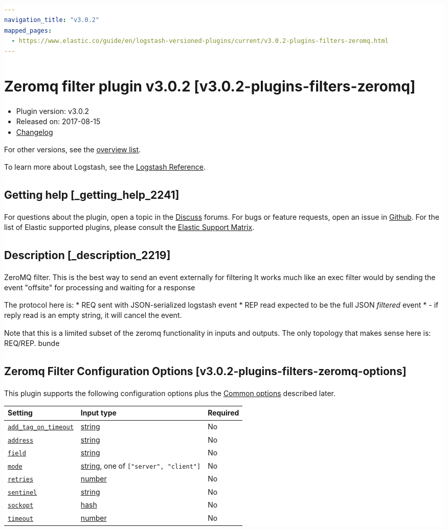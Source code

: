 ```yaml
---
navigation_title: "v3.0.2"
mapped_pages:
  - https://www.elastic.co/guide/en/logstash-versioned-plugins/current/v3.0.2-plugins-filters-zeromq.html
---
```


# Zeromq filter plugin v3.0.2 [v3.0.2-plugins-filters-zeromq]

* Plugin version: v3.0.2
* Released on: 2017-08-15
* [Changelog](https://github.com/logstash-plugins/logstash-filter-zeromq/blob/v3.0.2/CHANGELOG.md)

For other versions, see the [overview list](filter-zeromq-index.md).

To learn more about Logstash, see the [Logstash Reference](https://www.elastic.co/guide/en/logstash/current/index.html).

## Getting help [_getting_help_2241]

For questions about the plugin, open a topic in the [Discuss](http://discuss.elastic.co) forums. For bugs or feature requests, open an issue in [Github](https://github.com/logstash-plugins/logstash-filter-zeromq). For the list of Elastic supported plugins, please consult the [Elastic Support Matrix](https://www.elastic.co/support/matrix#matrix_logstash_plugins).

## Description [_description_2219]

ZeroMQ filter. This is the best way to send an event externally for filtering It works much like an exec filter would by sending the event "offsite" for processing and waiting for a response

The protocol here is: \* REQ sent with JSON-serialized logstash event \* REP read expected to be the full JSON *filtered* event \* - if reply read is an empty string, it will cancel the event.

Note that this is a limited subset of the zeromq functionality in inputs and outputs. The only topology that makes sense here is: REQ/REP. bunde

## Zeromq Filter Configuration Options [v3.0.2-plugins-filters-zeromq-options]

This plugin supports the following configuration options plus the [Common options](v3-0-2-plugins-filters-zeromq.md#v3.0.2-plugins-filters-zeromq-common-options) described later.

| Setting | Input type | Required |
| :- | :- | :- |
| [`add_tag_on_timeout`](v3-0-2-plugins-filters-zeromq.md#v3.0.2-plugins-filters-zeromq-add_tag_on_timeout) | [string](/lsr/value-types.md#string) | No |
| [`address`](v3-0-2-plugins-filters-zeromq.md#v3.0.2-plugins-filters-zeromq-address) | [string](/lsr/value-types.md#string) | No |
| [`field`](v3-0-2-plugins-filters-zeromq.md#v3.0.2-plugins-filters-zeromq-field) | [string](/lsr/value-types.md#string) | No |
| [`mode`](v3-0-2-plugins-filters-zeromq.md#v3.0.2-plugins-filters-zeromq-mode) | [string](/lsr/value-types.md#string), one of `["server", "client"]` | No |
| [`retries`](v3-0-2-plugins-filters-zeromq.md#v3.0.2-plugins-filters-zeromq-retries) | [number](/lsr/value-types.md#number) | No |
| [`sentinel`](v3-0-2-plugins-filters-zeromq.md#v3.0.2-plugins-filters-zeromq-sentinel) | [string](/lsr/value-types.md#string) | No |
| [`sockopt`](v3-0-2-plugins-filters-zeromq.md#v3.0.2-plugins-filters-zeromq-sockopt) | [hash](/lsr/value-types.md#hash) | No |
| [`timeout`](v3-0-2-plugins-filters-zeromq.md#v3.0.2-plugins-filters-zeromq-timeout) | [number](/lsr/value-types.md#number) | No |
